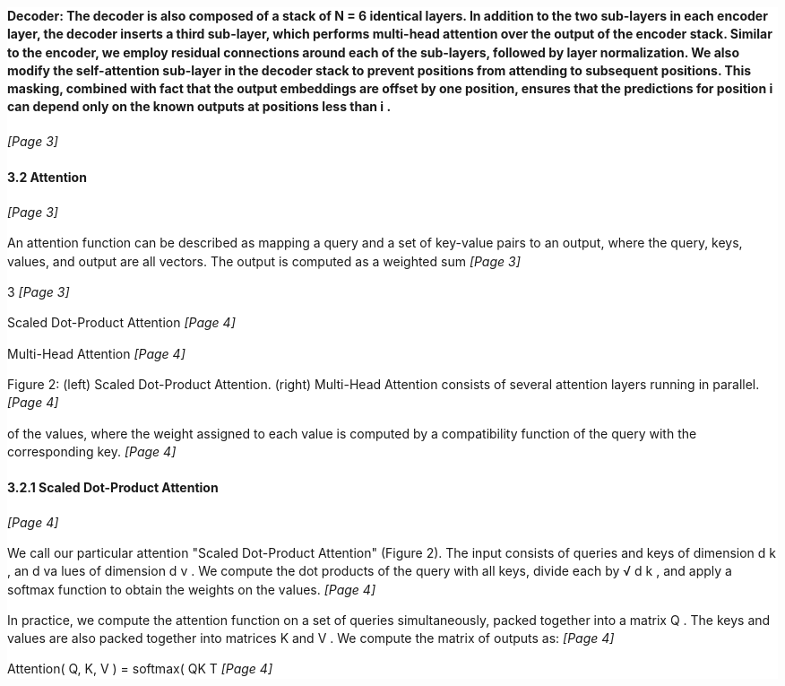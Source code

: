 #### Decoder: The decoder is also composed of a stack of  N  = 6  identical layers. In addition to the two sub-layers in each encoder layer, the decoder inserts a third sub-layer, which performs multi-head attention over the output of the encoder stack. Similar to the encoder, we employ residual connections around each of the sub-layers, followed by layer normalization. We also modify the self-attention sub-layer in the decoder stack to prevent positions from attending to subsequent positions. This masking, combined with fact that the output embeddings are offset by one position, ensures that the predictions for position  i  can depend only on the known outputs at positions less than  i .
*[Page 3]*

#### 3.2 Attention
*[Page 3]*

An attention function can be described as mapping a query and a set of key-value pairs to an output, where the query, keys, values, and output are all vectors. The output is computed as a weighted sum
*[Page 3]*

3
*[Page 3]*

Scaled Dot-Product Attention
*[Page 4]*

Multi-Head Attention
*[Page 4]*

Figure 2: (left) Scaled Dot-Product Attention. (right) Multi-Head Attention consists of several attention layers running in parallel.
*[Page 4]*

of the values, where the weight assigned to each value is computed by a compatibility function of the query with the corresponding key.
*[Page 4]*

#### 3.2.1 Scaled Dot-Product Attention
*[Page 4]*

We call our particular attention "Scaled Dot-Product Attention" (Figure 2). The input consists of queries and keys of dimension  d k , an d va lues of dimension  d v . We compute the dot products of the query with all keys, divide each by   √ d k , and apply a softmax function to obtain the weights on the values.
*[Page 4]*

In practice, we compute the attention function on a set of queries simultaneously, packed together into a matrix  Q . The keys and values are also packed together into matrices  K  and  V  . We compute the matrix of outputs as:
*[Page 4]*

Attention( Q, K, V  ) = softmax( QK T
*[Page 4]*
